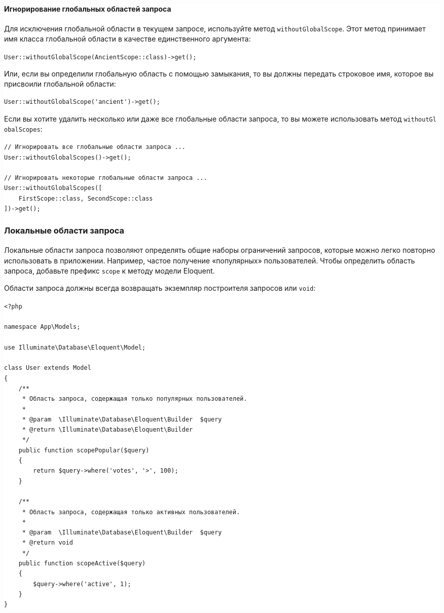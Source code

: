 <a name="removing-global-scopes"></a>
#### Игнорирование глобальных областей запроса

Для исключения глобальной области в текущем запросе, используйте метод `withoutGlobalScope`. Этот метод принимает имя класса глобальной области в качестве единственного аргумента:

    User::withoutGlobalScope(AncientScope::class)->get();

Или, если вы определили глобальную область с помощью замыкания, то вы должны передать строковое имя, которое вы присвоили глобальной области:

    User::withoutGlobalScope('ancient')->get();

Если вы хотите удалить несколько или даже все глобальные области запроса, то вы можете использовать метод `withoutGlobalScopes`:

    // Игнорировать все глобальные области запроса ...
    User::withoutGlobalScopes()->get();

    // Игнорировать некоторые глобальные области запроса ...
    User::withoutGlobalScopes([
        FirstScope::class, SecondScope::class
    ])->get();

<a name="local-scopes"></a>
### Локальные области запроса

Локальные области запроса позволяют определять общие наборы ограничений запросов, которые можно легко повторно использовать в приложении. Например, частое получение «популярных» пользователей. Чтобы определить область запроса, добавьте префикс `scope` к методу модели Eloquent.

Области запроса должны всегда возвращать экземпляр построителя запросов или `void`:

    <?php

    namespace App\Models;

    use Illuminate\Database\Eloquent\Model;

    class User extends Model
    {
        /**
         * Область запроса, содержащая только популярных пользователей.
         *
         * @param  \Illuminate\Database\Eloquent\Builder  $query
         * @return \Illuminate\Database\Eloquent\Builder
         */
        public function scopePopular($query)
        {
            return $query->where('votes', '>', 100);
        }

        /**
         * Область запроса, содержащая только активных пользователей.
         *
         * @param  \Illuminate\Database\Eloquent\Builder  $query
         * @return void
         */
        public function scopeActive($query)
        {
            $query->where('active', 1);
        }
    }
